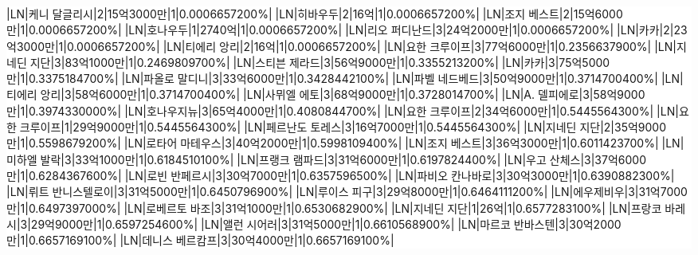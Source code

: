 |LN|케니 달글리시|2|15억3000만|1|0.0006657200%|
|LN|히바우두|2|16억|1|0.0006657200%|
|LN|조지 베스트|2|15억6000만|1|0.0006657200%|
|LN|호나우두|1|2740억|1|0.0006657200%|
|LN|리오 퍼디난드|3|24억2000만|1|0.0006657200%|
|LN|카카|2|23억3000만|1|0.0006657200%|
|LN|티에리 앙리|2|16억|1|0.0006657200%|
|LN|요한 크루이프|3|77억6000만|1|0.2356637900%|
|LN|지네딘 지단|3|83억1000만|1|0.2469809700%|
|LN|스티븐 제라드|3|56억9000만|1|0.3355213200%|
|LN|카카|3|75억5000만|1|0.3375184700%|
|LN|파올로 말디니|3|33억6000만|1|0.3428442100%|
|LN|파벨 네드베드|3|50억9000만|1|0.3714700400%|
|LN|티에리 앙리|3|58억6000만|1|0.3714700400%|
|LN|사뮈엘 에토|3|68억9000만|1|0.3728014700%|
|LN|A. 델피에로|3|58억9000만|1|0.3974330000%|
|LN|호나우지뉴|3|65억4000만|1|0.4080844700%|
|LN|요한 크루이프|2|34억6000만|1|0.5445564300%|
|LN|요한 크루이프|1|29억9000만|1|0.5445564300%|
|LN|페르난도 토레스|3|16억7000만|1|0.5445564300%|
|LN|지네딘 지단|2|35억9000만|1|0.5598679200%|
|LN|로타어 마테우스|3|40억2000만|1|0.5998109400%|
|LN|조지 베스트|3|36억3000만|1|0.6011423700%|
|LN|미하엘 발락|3|33억1000만|1|0.6184510100%|
|LN|프랭크 램파드|3|31억6000만|1|0.6197824400%|
|LN|우고 산체스|3|37억6000만|1|0.6284367600%|
|LN|로빈 반페르시|3|30억7000만|1|0.6357596500%|
|LN|파비오 칸나바로|3|30억3000만|1|0.6390882300%|
|LN|뤼트 반니스텔로이|3|31억5000만|1|0.6450796900%|
|LN|루이스 피구|3|29억8000만|1|0.6464111200%|
|LN|에우제비우|3|31억7000만|1|0.6497397000%|
|LN|로베르토 바조|3|31억1000만|1|0.6530682900%|
|LN|지네딘 지단|1|26억|1|0.6577283100%|
|LN|프랑코 바레시|3|29억9000만|1|0.6597254600%|
|LN|앨런 시어러|3|31억5000만|1|0.6610568900%|
|LN|마르코 반바스텐|3|30억2000만|1|0.6657169100%|
|LN|데니스 베르캄프|3|30억4000만|1|0.6657169100%|